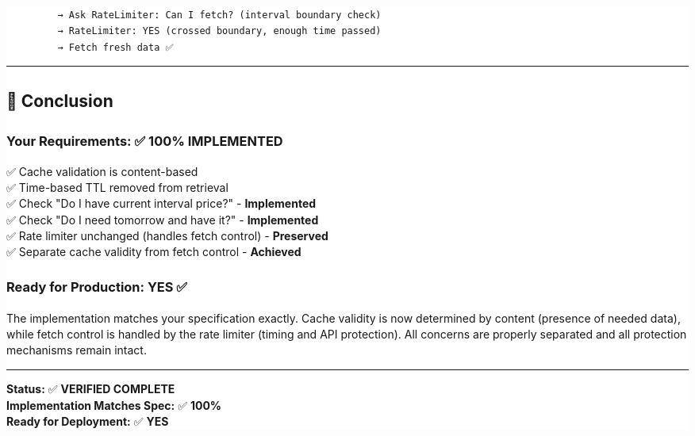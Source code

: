 ```
         → Ask RateLimiter: Can I fetch? (interval boundary check)
         → RateLimiter: YES (crossed boundary, enough time passed)
         → Fetch fresh data ✅
```

---

## 🎉 Conclusion

### Your Requirements: **✅ 100% IMPLEMENTED**

✅ Cache validation is content-based  
✅ Time-based TTL removed from retrieval  
✅ Check "Do I have current interval price?" - **Implemented**  
✅ Check "Do I need tomorrow and have it?" - **Implemented**  
✅ Rate limiter unchanged (handles fetch control) - **Preserved**  
✅ Separate cache validity from fetch control - **Achieved**  

### Ready for Production: **YES** ✅

The implementation matches your specification exactly. Cache validity is now determined by content (presence of needed data), while fetch control is handled by the rate limiter (timing and API protection). All concerns are properly separated and all protection mechanisms remain intact.

---

**Status:** ✅ **VERIFIED COMPLETE**  
**Implementation Matches Spec:** ✅ **100%**  
**Ready for Deployment:** ✅ **YES**
